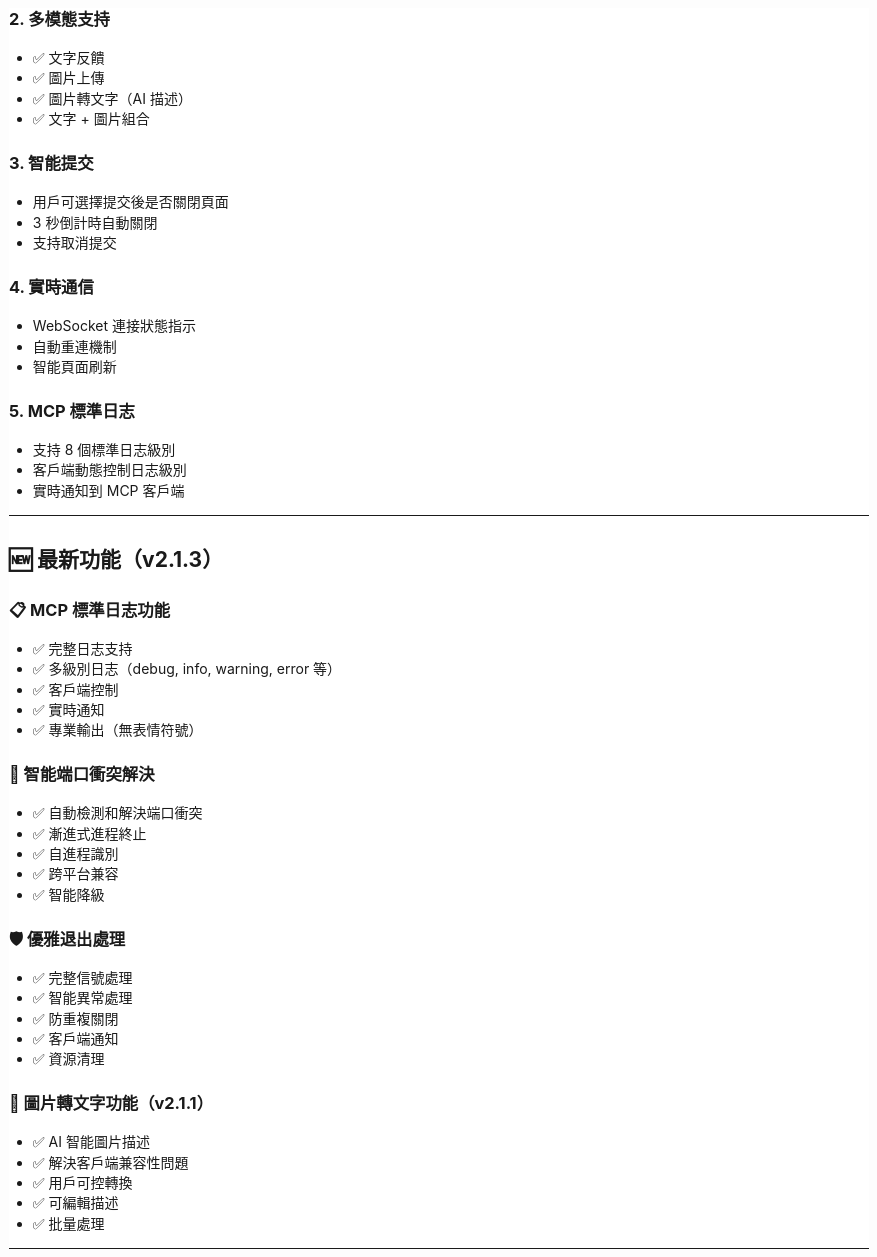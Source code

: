 ### 2. 多模態支持
- ✅ 文字反饋
- ✅ 圖片上傳
- ✅ 圖片轉文字（AI 描述）
- ✅ 文字 + 圖片組合

### 3. 智能提交
- 用戶可選擇提交後是否關閉頁面
- 3 秒倒計時自動關閉
- 支持取消提交

### 4. 實時通信
- WebSocket 連接狀態指示
- 自動重連機制
- 智能頁面刷新

### 5. MCP 標準日志
- 支持 8 個標準日志級別
- 客戶端動態控制日志級別
- 實時通知到 MCP 客戶端

---

## 🆕 最新功能（v2.1.3）

### 📋 MCP 標準日志功能
- ✅ 完整日志支持
- ✅ 多級別日志（debug, info, warning, error 等）
- ✅ 客戶端控制
- ✅ 實時通知
- ✅ 專業輸出（無表情符號）

### 🔧 智能端口衝突解決
- ✅ 自動檢測和解決端口衝突
- ✅ 漸進式進程終止
- ✅ 自進程識別
- ✅ 跨平台兼容
- ✅ 智能降級

### 🛡️ 優雅退出處理
- ✅ 完整信號處理
- ✅ 智能異常處理
- ✅ 防重複關閉
- ✅ 客戶端通知
- ✅ 資源清理

### 📄 圖片轉文字功能（v2.1.1）
- ✅ AI 智能圖片描述
- ✅ 解決客戶端兼容性問題
- ✅ 用戶可控轉換
- ✅ 可編輯描述
- ✅ 批量處理

---